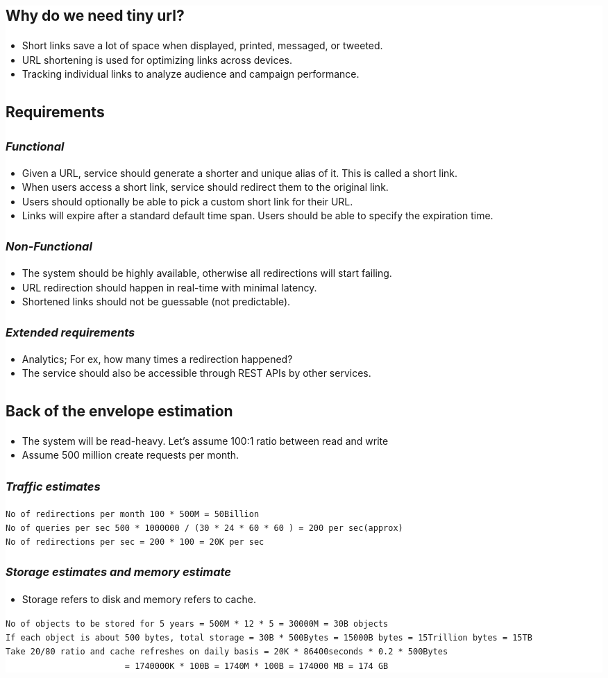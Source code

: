 ## Why do we need tiny url?

- Short links save a lot of space when displayed, printed, messaged, or tweeted.
- URL shortening is used for optimizing links across devices.
- Tracking individual links to analyze audience and campaign performance.

## Requirements

### _Functional_

- Given a URL, service should generate a shorter and unique alias of it. This is called a short link.
- When users access a short link, service should redirect them to the original link.
- Users should optionally be able to pick a custom short link for their URL.
- Links will expire after a standard default time span. Users should be able to specify the expiration time.

### _Non-Functional_

- The system should be highly available, otherwise all redirections will start failing.
- URL redirection should happen in real-time with minimal latency.
- Shortened links should not be guessable (not predictable).

### _Extended requirements_

- Analytics; For ex, how many times a redirection happened?
- The service should also be accessible through REST APIs by other services.

## Back of the envelope estimation

- The system will be read-heavy. Let’s assume 100:1 ratio between read and write
- Assume 500 million create requests per month.

### _Traffic estimates_

```
No of redirections per month 100 * 500M = 50Billion
No of queries per sec 500 * 1000000 / (30 * 24 * 60 * 60 ) = 200 per sec(approx)
No of redirections per sec = 200 * 100 = 20K per sec 
```

### _Storage estimates and memory estimate_

- Storage refers to disk and memory refers to cache.
```
No of objects to be stored for 5 years = 500M * 12 * 5 = 30000M = 30B objects
If each object is about 500 bytes, total storage = 30B * 500Bytes = 15000B bytes = 15Trillion bytes = 15TB
Take 20/80 ratio and cache refreshes on daily basis = 20K * 86400seconds * 0.2 * 500Bytes 
                        = 1740000K * 100B = 1740M * 100B = 174000 MB = 174 GB   
```
